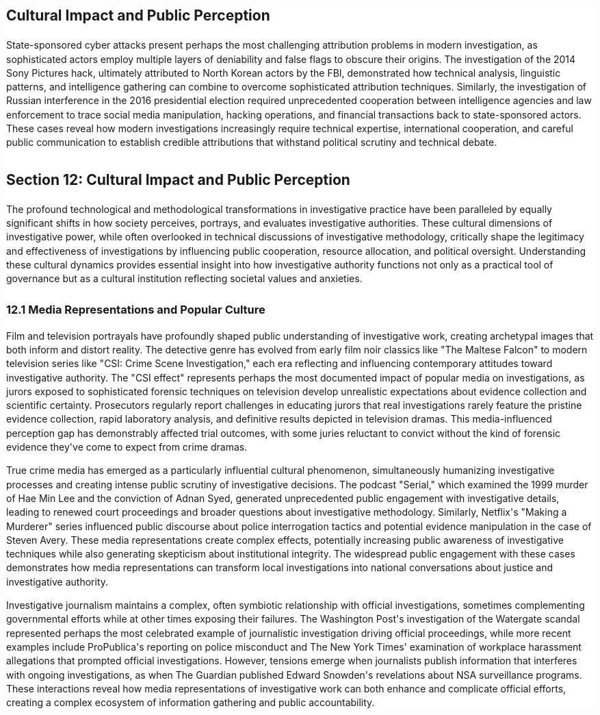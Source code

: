 ## Cultural Impact and Public Perception

State-sponsored cyber attacks present perhaps the most challenging attribution problems in modern investigation, as sophisticated actors employ multiple layers of deniability and false flags to obscure their origins. The investigation of the 2014 Sony Pictures hack, ultimately attributed to North Korean actors by the FBI, demonstrated how technical analysis, linguistic patterns, and intelligence gathering can combine to overcome sophisticated attribution techniques. Similarly, the investigation of Russian interference in the 2016 presidential election required unprecedented cooperation between intelligence agencies and law enforcement to trace social media manipulation, hacking operations, and financial transactions back to state-sponsored actors. These cases reveal how modern investigations increasingly require technical expertise, international cooperation, and careful public communication to establish credible attributions that withstand political scrutiny and technical debate.

## Section 12: Cultural Impact and Public Perception

The profound technological and methodological transformations in investigative practice have been paralleled by equally significant shifts in how society perceives, portrays, and evaluates investigative authorities. These cultural dimensions of investigative power, while often overlooked in technical discussions of investigative methodology, critically shape the legitimacy and effectiveness of investigations by influencing public cooperation, resource allocation, and political oversight. Understanding these cultural dynamics provides essential insight into how investigative authority functions not only as a practical tool of governance but as a cultural institution reflecting societal values and anxieties.

### 12.1 Media Representations and Popular Culture

Film and television portrayals have profoundly shaped public understanding of investigative work, creating archetypal images that both inform and distort reality. The detective genre has evolved from early film noir classics like "The Maltese Falcon" to modern television series like "CSI: Crime Scene Investigation," each era reflecting and influencing contemporary attitudes toward investigative authority. The "CSI effect" represents perhaps the most documented impact of popular media on investigations, as jurors exposed to sophisticated forensic techniques on television develop unrealistic expectations about evidence collection and scientific certainty. Prosecutors regularly report challenges in educating jurors that real investigations rarely feature the pristine evidence collection, rapid laboratory analysis, and definitive results depicted in television dramas. This media-influenced perception gap has demonstrably affected trial outcomes, with some juries reluctant to convict without the kind of forensic evidence they've come to expect from crime dramas.

True crime media has emerged as a particularly influential cultural phenomenon, simultaneously humanizing investigative processes and creating intense public scrutiny of investigative decisions. The podcast "Serial," which examined the 1999 murder of Hae Min Lee and the conviction of Adnan Syed, generated unprecedented public engagement with investigative details, leading to renewed court proceedings and broader questions about investigative methodology. Similarly, Netflix's "Making a Murderer" series influenced public discourse about police interrogation tactics and potential evidence manipulation in the case of Steven Avery. These media representations create complex effects, potentially increasing public awareness of investigative techniques while also generating skepticism about institutional integrity. The widespread public engagement with these cases demonstrates how media representations can transform local investigations into national conversations about justice and investigative authority.

Investigative journalism maintains a complex, often symbiotic relationship with official investigations, sometimes complementing governmental efforts while at other times exposing their failures. The Washington Post's investigation of the Watergate scandal represented perhaps the most celebrated example of journalistic investigation driving official proceedings, while more recent examples include ProPublica's reporting on police misconduct and The New York Times' examination of workplace harassment allegations that prompted official investigations. However, tensions emerge when journalists publish information that interferes with ongoing investigations, as when The Guardian published Edward Snowden's revelations about NSA surveillance programs. These interactions reveal how media representations of investigative work can both enhance and complicate official efforts, creating a complex ecosystem of information gathering and public accountability.

